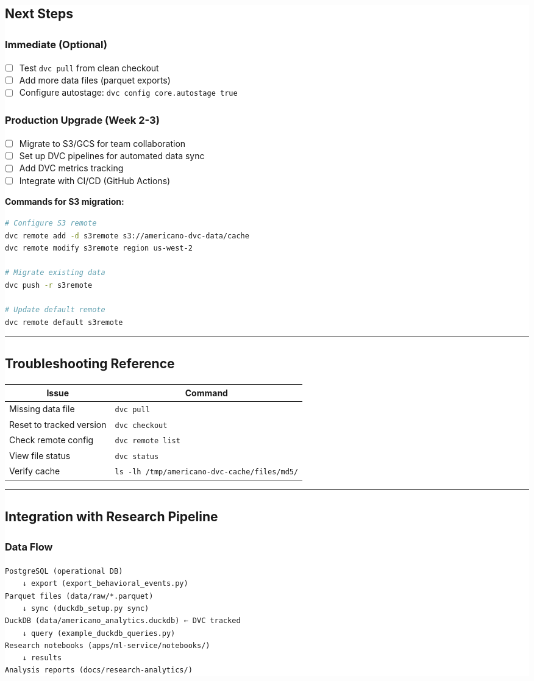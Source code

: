 
## Next Steps

### Immediate (Optional)
- [ ] Test `dvc pull` from clean checkout
- [ ] Add more data files (parquet exports)
- [ ] Configure autostage: `dvc config core.autostage true`

### Production Upgrade (Week 2-3)
- [ ] Migrate to S3/GCS for team collaboration
- [ ] Set up DVC pipelines for automated data sync
- [ ] Add DVC metrics tracking
- [ ] Integrate with CI/CD (GitHub Actions)

**Commands for S3 migration:**
```bash
# Configure S3 remote
dvc remote add -d s3remote s3://americano-dvc-data/cache
dvc remote modify s3remote region us-west-2

# Migrate existing data
dvc push -r s3remote

# Update default remote
dvc remote default s3remote
```

---

## Troubleshooting Reference

| Issue | Command |
|-------|---------|
| Missing data file | `dvc pull` |
| Reset to tracked version | `dvc checkout` |
| Check remote config | `dvc remote list` |
| View file status | `dvc status` |
| Verify cache | `ls -lh /tmp/americano-dvc-cache/files/md5/` |

---

## Integration with Research Pipeline

### Data Flow
```
PostgreSQL (operational DB)
    ↓ export (export_behavioral_events.py)
Parquet files (data/raw/*.parquet)
    ↓ sync (duckdb_setup.py sync)
DuckDB (data/americano_analytics.duckdb) ← DVC tracked
    ↓ query (example_duckdb_queries.py)
Research notebooks (apps/ml-service/notebooks/)
    ↓ results
Analysis reports (docs/research-analytics/)
```
